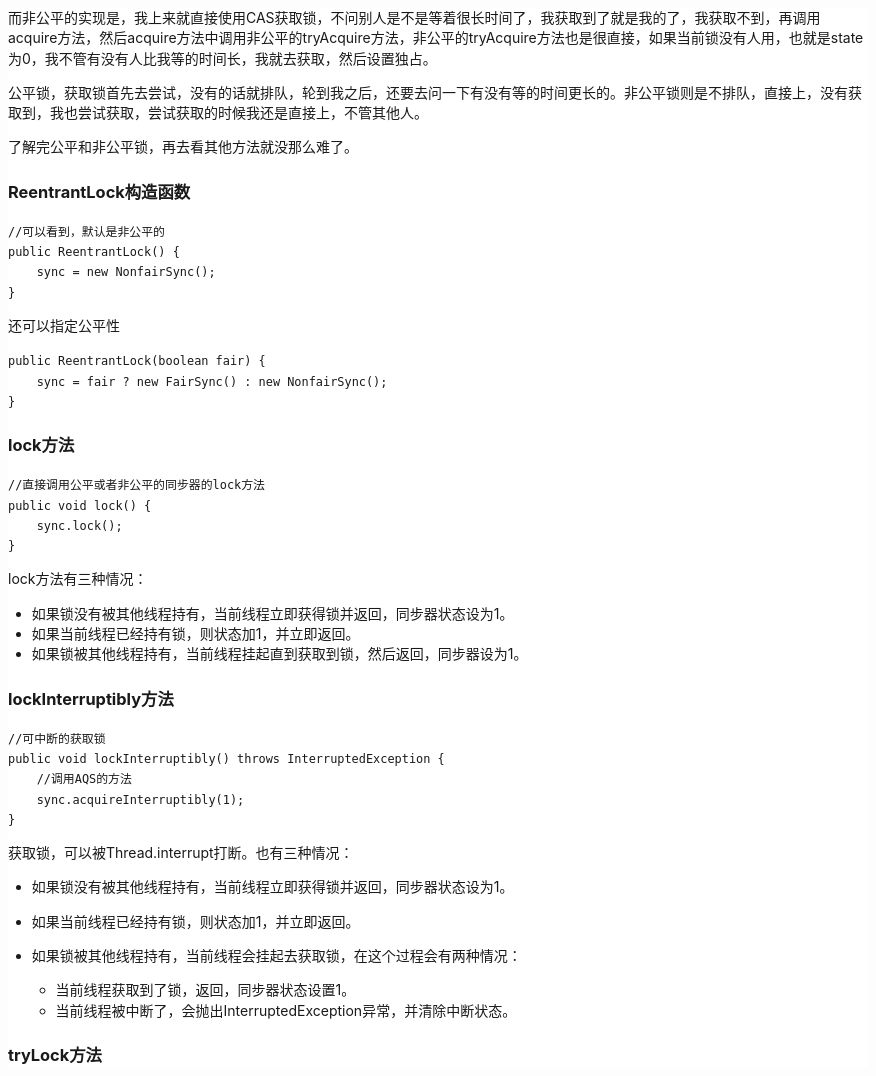 而非公平的实现是，我上来就直接使用CAS获取锁，不问别人是不是等着很长时间了，我获取到了就是我的了，我获取不到，再调用acquire方法，然后acquire方法中调用非公平的tryAcquire方法，非公平的tryAcquire方法也是很直接，如果当前锁没有人用，也就是state为0，我不管有没有人比我等的时间长，我就去获取，然后设置独占。

公平锁，获取锁首先去尝试，没有的话就排队，轮到我之后，还要去问一下有没有等的时间更长的。非公平锁则是不排队，直接上，没有获取到，我也尝试获取，尝试获取的时候我还是直接上，不管其他人。

了解完公平和非公平锁，再去看其他方法就没那么难了。

### ReentrantLock构造函数

```
//可以看到，默认是非公平的
public ReentrantLock() {
    sync = new NonfairSync();
}
```
还可以指定公平性

```
public ReentrantLock(boolean fair) {
    sync = fair ? new FairSync() : new NonfairSync();
}
```

### lock方法

```
//直接调用公平或者非公平的同步器的lock方法
public void lock() {
    sync.lock();
}
```
lock方法有三种情况：

- 如果锁没有被其他线程持有，当前线程立即获得锁并返回，同步器状态设为1。
- 如果当前线程已经持有锁，则状态加1，并立即返回。
- 如果锁被其他线程持有，当前线程挂起直到获取到锁，然后返回，同步器设为1。

### lockInterruptibly方法

```
//可中断的获取锁
public void lockInterruptibly() throws InterruptedException {
	//调用AQS的方法
    sync.acquireInterruptibly(1);
}
```
获取锁，可以被Thread.interrupt打断。也有三种情况：

- 如果锁没有被其他线程持有，当前线程立即获得锁并返回，同步器状态设为1。
- 如果当前线程已经持有锁，则状态加1，并立即返回。
- 如果锁被其他线程持有，当前线程会挂起去获取锁，在这个过程会有两种情况：
	
    + 当前线程获取到了锁，返回，同步器状态设置1。
    + 当前线程被中断了，会抛出InterruptedException异常，并清除中断状态。

### tryLock方法
